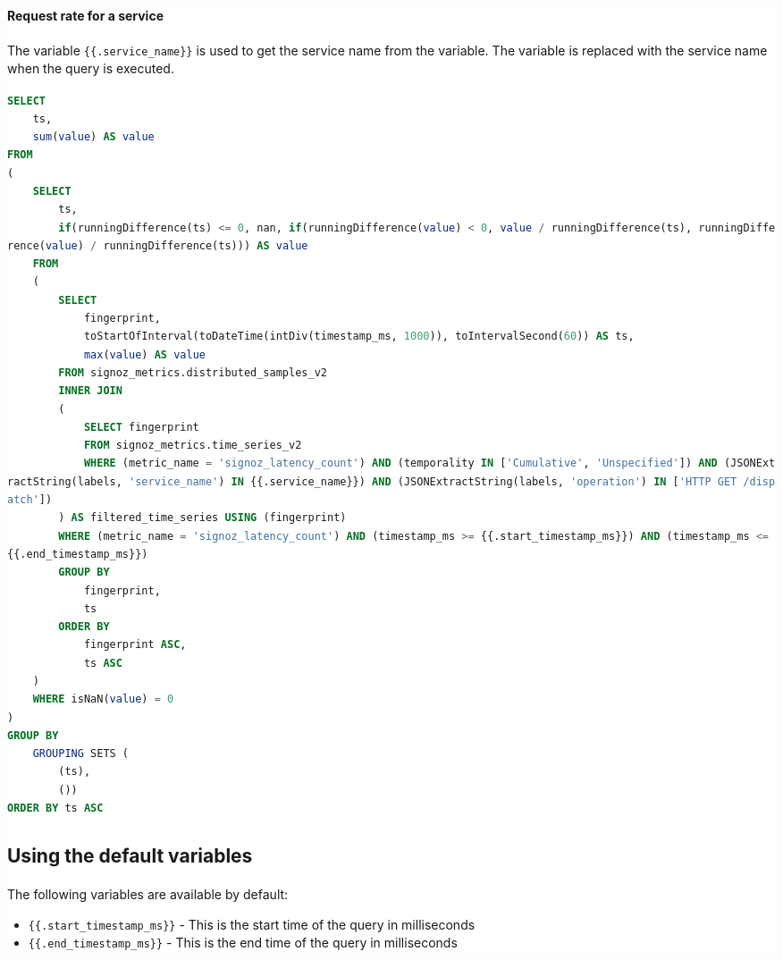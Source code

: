 #### Request rate for a service

The variable `{{.service_name}}` is used to get the service name from the variable. The variable is replaced with the service name when the query is executed.

```sql
SELECT
    ts,
    sum(value) AS value
FROM
(
    SELECT
        ts,
        if(runningDifference(ts) <= 0, nan, if(runningDifference(value) < 0, value / runningDifference(ts), runningDifference(value) / runningDifference(ts))) AS value
    FROM
    (
        SELECT
            fingerprint,
            toStartOfInterval(toDateTime(intDiv(timestamp_ms, 1000)), toIntervalSecond(60)) AS ts,
            max(value) AS value
        FROM signoz_metrics.distributed_samples_v2
        INNER JOIN
        (
            SELECT fingerprint
            FROM signoz_metrics.time_series_v2
            WHERE (metric_name = 'signoz_latency_count') AND (temporality IN ['Cumulative', 'Unspecified']) AND (JSONExtractString(labels, 'service_name') IN {{.service_name}}) AND (JSONExtractString(labels, 'operation') IN ['HTTP GET /dispatch'])
        ) AS filtered_time_series USING (fingerprint)
        WHERE (metric_name = 'signoz_latency_count') AND (timestamp_ms >= {{.start_timestamp_ms}}) AND (timestamp_ms <= {{.end_timestamp_ms}})
        GROUP BY
            fingerprint,
            ts
        ORDER BY
            fingerprint ASC,
            ts ASC
    )
    WHERE isNaN(value) = 0
)
GROUP BY
    GROUPING SETS (
        (ts),
        ())
ORDER BY ts ASC
```

## Using the default variables

The following variables are available by default:

- `{{.start_timestamp_ms}}` - This is the start time of the query in milliseconds
- `{{.end_timestamp_ms}}` - This is the end time of the query in milliseconds
